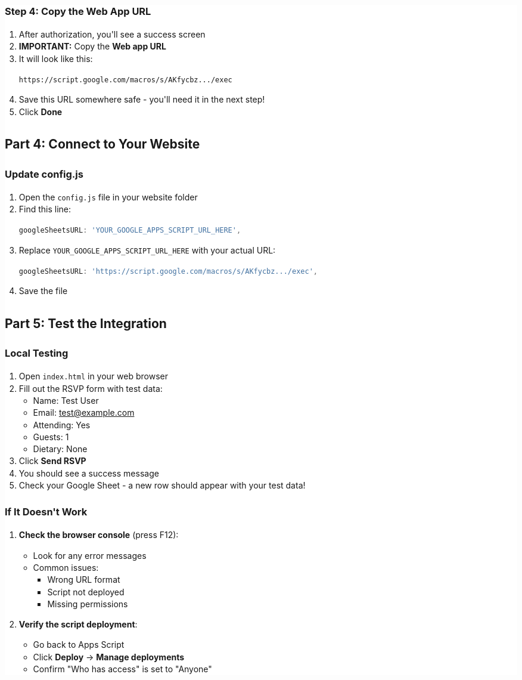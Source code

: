 ### Step 4: Copy the Web App URL

1. After authorization, you'll see a success screen
2. **IMPORTANT:** Copy the **Web app URL**
3. It will look like this:
   ```
   https://script.google.com/macros/s/AKfycbz.../exec
   ```
4. Save this URL somewhere safe - you'll need it in the next step!
5. Click **Done**

## Part 4: Connect to Your Website

### Update config.js

1. Open the `config.js` file in your website folder
2. Find this line:
   ```javascript
   googleSheetsURL: 'YOUR_GOOGLE_APPS_SCRIPT_URL_HERE',
   ```
3. Replace `YOUR_GOOGLE_APPS_SCRIPT_URL_HERE` with your actual URL:
   ```javascript
   googleSheetsURL: 'https://script.google.com/macros/s/AKfycbz.../exec',
   ```
4. Save the file

## Part 5: Test the Integration

### Local Testing

1. Open `index.html` in your web browser
2. Fill out the RSVP form with test data:
   - Name: Test User
   - Email: test@example.com
   - Attending: Yes
   - Guests: 1
   - Dietary: None
3. Click **Send RSVP**
4. You should see a success message
5. Check your Google Sheet - a new row should appear with your test data!

### If It Doesn't Work

1. **Check the browser console** (press F12):
   - Look for any error messages
   - Common issues:
     - Wrong URL format
     - Script not deployed
     - Missing permissions

2. **Verify the script deployment**:
   - Go back to Apps Script
   - Click **Deploy** → **Manage deployments**
   - Confirm "Who has access" is set to "Anyone"
